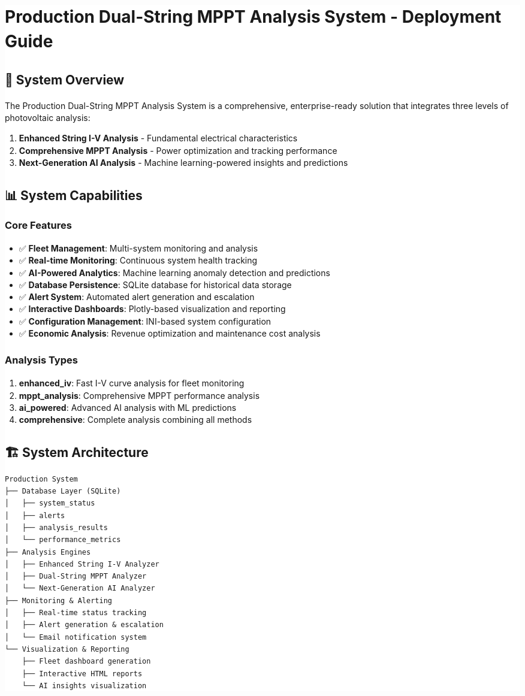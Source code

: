 # Production Dual-String MPPT Analysis System - Deployment Guide

## 🚀 System Overview

The Production Dual-String MPPT Analysis System is a comprehensive, enterprise-ready solution that integrates three levels of photovoltaic analysis:

1. **Enhanced String I-V Analysis** - Fundamental electrical characteristics
2. **Comprehensive MPPT Analysis** - Power optimization and tracking performance
3. **Next-Generation AI Analysis** - Machine learning-powered insights and predictions

## 📊 System Capabilities

### Core Features
- ✅ **Fleet Management**: Multi-system monitoring and analysis
- ✅ **Real-time Monitoring**: Continuous system health tracking
- ✅ **AI-Powered Analytics**: Machine learning anomaly detection and predictions
- ✅ **Database Persistence**: SQLite database for historical data storage
- ✅ **Alert System**: Automated alert generation and escalation
- ✅ **Interactive Dashboards**: Plotly-based visualization and reporting
- ✅ **Configuration Management**: INI-based system configuration
- ✅ **Economic Analysis**: Revenue optimization and maintenance cost analysis

### Analysis Types
1. **enhanced_iv**: Fast I-V curve analysis for fleet monitoring
2. **mppt_analysis**: Comprehensive MPPT performance analysis
3. **ai_powered**: Advanced AI analysis with ML predictions
4. **comprehensive**: Complete analysis combining all methods

## 🏗️ System Architecture

```
Production System
├── Database Layer (SQLite)
│   ├── system_status
│   ├── alerts
│   ├── analysis_results
│   └── performance_metrics
├── Analysis Engines
│   ├── Enhanced String I-V Analyzer
│   ├── Dual-String MPPT Analyzer
│   └── Next-Generation AI Analyzer
├── Monitoring & Alerting
│   ├── Real-time status tracking
│   ├── Alert generation & escalation
│   └── Email notification system
└── Visualization & Reporting
    ├── Fleet dashboard generation
    ├── Interactive HTML reports
    └── AI insights visualization
```
